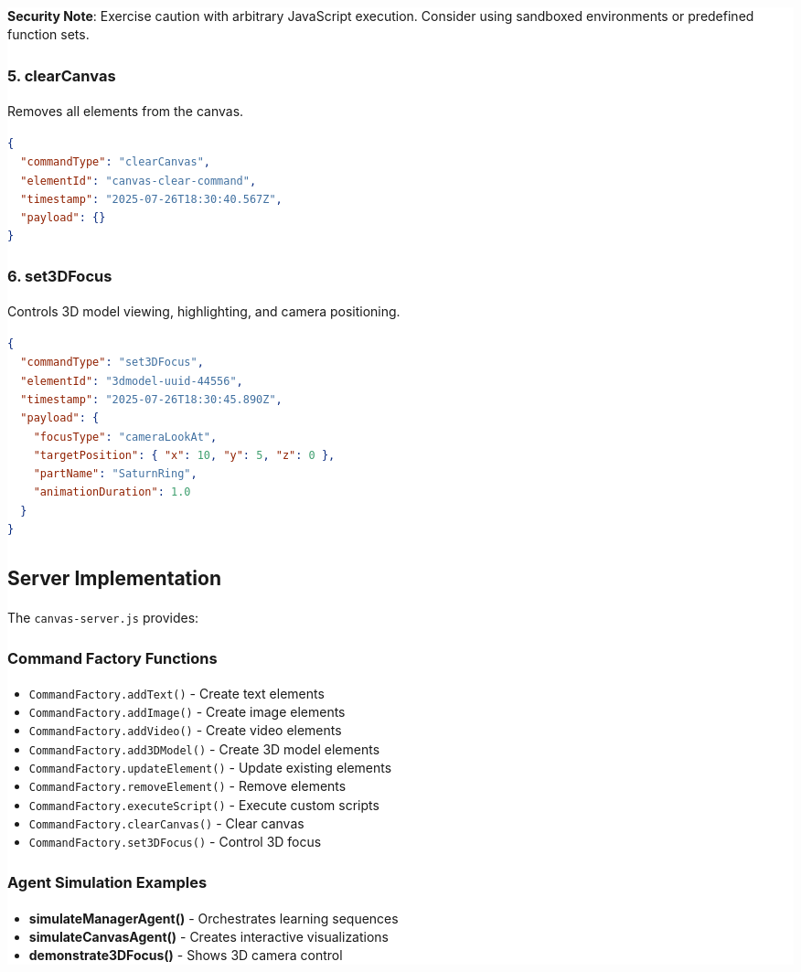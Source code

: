 **Security Note**: Exercise caution with arbitrary JavaScript execution. Consider using sandboxed environments or predefined function sets.

### 5. clearCanvas

Removes all elements from the canvas.

```json
{
  "commandType": "clearCanvas",
  "elementId": "canvas-clear-command",
  "timestamp": "2025-07-26T18:30:40.567Z",
  "payload": {}
}
```

### 6. set3DFocus

Controls 3D model viewing, highlighting, and camera positioning.

```json
{
  "commandType": "set3DFocus",
  "elementId": "3dmodel-uuid-44556",
  "timestamp": "2025-07-26T18:30:45.890Z",
  "payload": {
    "focusType": "cameraLookAt",
    "targetPosition": { "x": 10, "y": 5, "z": 0 },
    "partName": "SaturnRing",
    "animationDuration": 1.0
  }
}
```

## Server Implementation

The `canvas-server.js` provides:

### Command Factory Functions
- `CommandFactory.addText()` - Create text elements
- `CommandFactory.addImage()` - Create image elements  
- `CommandFactory.addVideo()` - Create video elements
- `CommandFactory.add3DModel()` - Create 3D model elements
- `CommandFactory.updateElement()` - Update existing elements
- `CommandFactory.removeElement()` - Remove elements
- `CommandFactory.executeScript()` - Execute custom scripts
- `CommandFactory.clearCanvas()` - Clear canvas
- `CommandFactory.set3DFocus()` - Control 3D focus

### Agent Simulation Examples
- **simulateManagerAgent()** - Orchestrates learning sequences
- **simulateCanvasAgent()** - Creates interactive visualizations
- **demonstrate3DFocus()** - Shows 3D camera control
